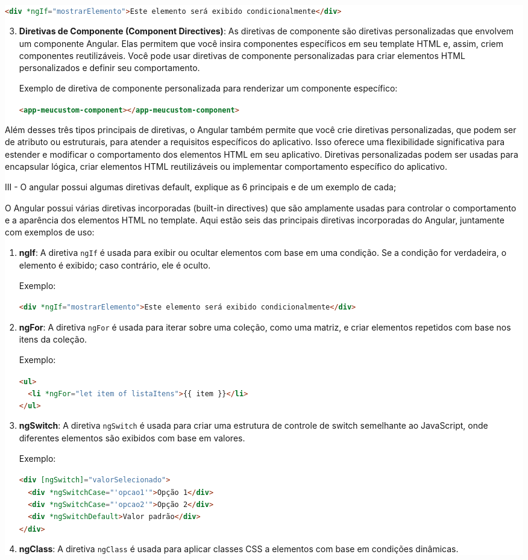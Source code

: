    ```html
   <div *ngIf="mostrarElemento">Este elemento será exibido condicionalmente</div>
   ```

3. **Diretivas de Componente (Component Directives)**: As diretivas de componente são diretivas personalizadas que envolvem um componente Angular. Elas permitem que você insira componentes específicos em seu template HTML e, assim, criem componentes reutilizáveis. Você pode usar diretivas de componente personalizadas para criar elementos HTML personalizados e definir seu comportamento.

   Exemplo de diretiva de componente personalizada para renderizar um componente específico:

   ```html
   <app-meucustom-component></app-meucustom-component>
   ```

Além desses três tipos principais de diretivas, o Angular também permite que você crie diretivas personalizadas, que podem ser de atributo ou estruturais, para atender a requisitos específicos do aplicativo. Isso oferece uma flexibilidade significativa para estender e modificar o comportamento dos elementos HTML em seu aplicativo. Diretivas personalizadas podem ser usadas para encapsular lógica, criar elementos HTML reutilizáveis ou implementar comportamento específico do aplicativo.

III - O angular possui algumas diretivas default, explique as 6 principais e de um exemplo de cada;

O Angular possui várias diretivas incorporadas (built-in directives) que são amplamente usadas para controlar o comportamento e a aparência dos elementos HTML no template. Aqui estão seis das principais diretivas incorporadas do Angular, juntamente com exemplos de uso:

1. **ngIf**: A diretiva `ngIf` é usada para exibir ou ocultar elementos com base em uma condição. Se a condição for verdadeira, o elemento é exibido; caso contrário, ele é oculto.

   Exemplo:
   ```html
   <div *ngIf="mostrarElemento">Este elemento será exibido condicionalmente</div>
   ```

2. **ngFor**: A diretiva `ngFor` é usada para iterar sobre uma coleção, como uma matriz, e criar elementos repetidos com base nos itens da coleção.

   Exemplo:
   ```html
   <ul>
     <li *ngFor="let item of listaItens">{{ item }}</li>
   </ul>
   ```

3. **ngSwitch**: A diretiva `ngSwitch` é usada para criar uma estrutura de controle de switch semelhante ao JavaScript, onde diferentes elementos são exibidos com base em valores.

   Exemplo:
   ```html
   <div [ngSwitch]="valorSelecionado">
     <div *ngSwitchCase="'opcao1'">Opção 1</div>
     <div *ngSwitchCase="'opcao2'">Opção 2</div>
     <div *ngSwitchDefault>Valor padrão</div>
   </div>
   ```

4. **ngClass**: A diretiva `ngClass` é usada para aplicar classes CSS a elementos com base em condições dinâmicas.
